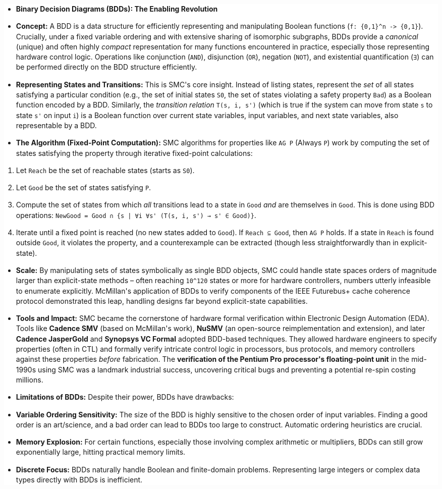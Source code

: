 *   **Binary Decision Diagrams (BDDs): The Enabling Revolution**

*   **Concept:** A BDD is a data structure for efficiently representing and manipulating Boolean functions (`f: {0,1}^n -> {0,1}`). Crucially, under a fixed variable ordering and with extensive sharing of isomorphic subgraphs, BDDs provide a *canonical* (unique) and often highly *compact* representation for many functions encountered in practice, especially those representing hardware control logic. Operations like conjunction (`AND`), disjunction (`OR`), negation (`NOT`), and existential quantification (`∃`) can be performed directly on the BDD structure efficiently.

*   **Representing States and Transitions:** This is SMC's core insight. Instead of listing states, represent the *set* of all states satisfying a particular condition (e.g., the set of initial states `S0`, the set of states violating a safety property `Bad`) as a Boolean function encoded by a BDD. Similarly, the *transition relation* `T(s, i, s')` (which is true if the system can move from state `s` to state `s'` on input `i`) is a Boolean function over current state variables, input variables, and next state variables, also representable by a BDD.

*   **The Algorithm (Fixed-Point Computation):** SMC algorithms for properties like `AG P` (Always `P`) work by computing the set of states satisfying the property through iterative fixed-point calculations:

1.  Let `Reach` be the set of reachable states (starts as `S0`).

2.  Let `Good` be the set of states satisfying `P`.

3.  Compute the set of states from which *all* transitions lead to a state in `Good` *and* are themselves in `Good`. This is done using BDD operations: `NewGood = Good ∩ {s | ∀i ∀s' (T(s, i, s') → s' ∈ Good)}`.

4.  Iterate until a fixed point is reached (no new states added to `Good`). If `Reach ⊆ Good`, then `AG P` holds. If a state in `Reach` is found outside `Good`, it violates the property, and a counterexample can be extracted (though less straightforwardly than in explicit-state).

*   **Scale:** By manipulating sets of states symbolically as single BDD objects, SMC could handle state spaces orders of magnitude larger than explicit-state methods – often reaching `10^120` states or more for hardware controllers, numbers utterly infeasible to enumerate explicitly. McMillan's application of BDDs to verify components of the IEEE Futurebus+ cache coherence protocol demonstrated this leap, handling designs far beyond explicit-state capabilities.

*   **Tools and Impact:** SMC became the cornerstone of hardware formal verification within Electronic Design Automation (EDA). Tools like **Cadence SMV** (based on McMillan's work), **NuSMV** (an open-source reimplementation and extension), and later **Cadence JasperGold** and **Synopsys VC Formal** adopted BDD-based techniques. They allowed hardware engineers to specify properties (often in CTL) and formally verify intricate control logic in processors, bus protocols, and memory controllers against these properties *before* fabrication. The **verification of the Pentium Pro processor's floating-point unit** in the mid-1990s using SMC was a landmark industrial success, uncovering critical bugs and preventing a potential re-spin costing millions.

*   **Limitations of BDDs:** Despite their power, BDDs have drawbacks:

*   **Variable Ordering Sensitivity:** The size of the BDD is highly sensitive to the chosen order of input variables. Finding a good order is an art/science, and a bad order can lead to BDDs too large to construct. Automatic ordering heuristics are crucial.

*   **Memory Explosion:** For certain functions, especially those involving complex arithmetic or multipliers, BDDs can still grow exponentially large, hitting practical memory limits.

*   **Discrete Focus:** BDDs naturally handle Boolean and finite-domain problems. Representing large integers or complex data types directly with BDDs is inefficient.
